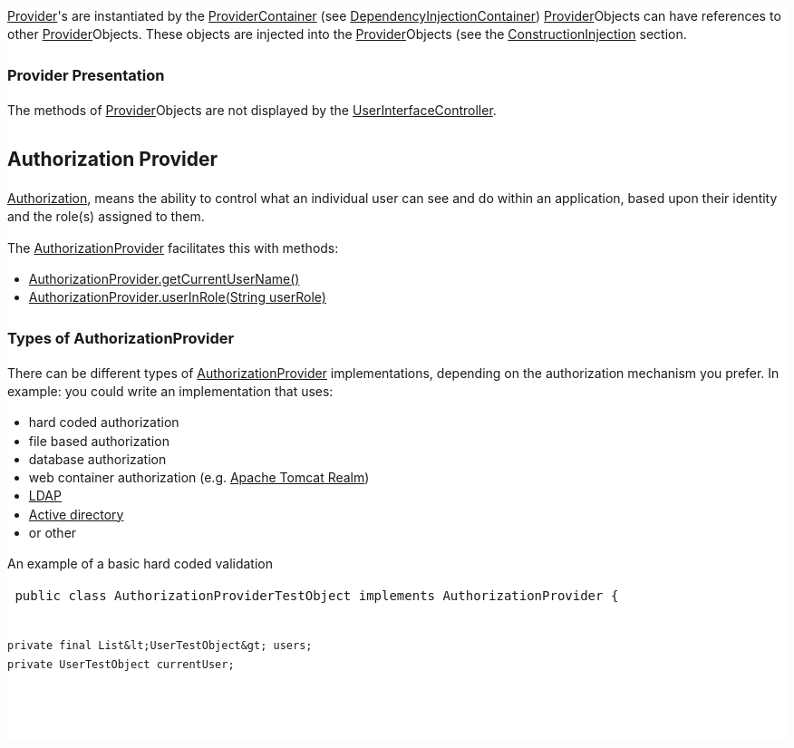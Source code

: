 <p> <a href="ReferenceName_reflect-framework_reflect_reflect-core_src_main_java_nth_reflect_fw_layer5provider_provider.java">Provider</a>'s are instantiated by the <a href="ReferenceName_reflect-core old_reflect_reflect-core_src_main_java_nth_reflect_fw_layer5provider_providercontainer.java">ProviderContainer</a> (see <a href="01-The-Reflect-Framework#TheReflectFramework_DependencyInjectionContainer">DependencyInjectionContainer</a>) <a href="ReferenceName_reflect-framework_reflect_reflect-core_src_main_java_nth_reflect_fw_layer5provider_provider.java">Provider</a>Objects can have references to other <a href="ReferenceName_reflect-framework_reflect_reflect-core_src_main_java_nth_reflect_fw_layer5provider_provider.java">Provider</a>Objects. These objects are injected into the <a href="ReferenceName_reflect-framework_reflect_reflect-core_src_main_java_nth_reflect_fw_layer5provider_provider.java">Provider</a>Objects (see the <a href="ReferenceName_reflect-framework_reflect_reflect-core_src_main_java_nth_reflect_fw_container_constructioninjection.java">ConstructionInjection</a> section. </p> 
 <h3 id="TheProviderLayer_ProviderObjects_ProviderPresentation">Provider Presentation</h3> 
 <p> The methods of <a href="ReferenceName_reflect-framework_reflect_reflect-core_src_main_java_nth_reflect_fw_layer5provider_provider.java">Provider</a>Objects are not displayed by the <a href="06-The-UserInterface-Layer#TheUserInterfaceLayer_UserInterfaceController">UserInterfaceController</a>. </p> 
 <h2 id="TheProviderLayer_AuthorizationProvider">Authorization Provider</h2> 
 <p> </p> 
 <p> <a id="ReferenceName_reflect-core old_reflect_reflect-core_src_main_java_nth_reflect_fw_layer5provider_authorization_authorizationprovider.java"></a> </p> 
 <p> <a href="https://en.wikipedia.org/wiki/Authorization_(computer_access_control)">Authorization</a>, means the ability to control what an individual user can see and do within an application, based upon their identity and the role(s) assigned to them. </p> The 
 <a href="05-The-Provider-Layer#TheProviderLayer_AuthorizationProvider">AuthorizationProvider</a> facilitates this with methods: 
 <ul> 
  <li> <a href="05-The-Provider-Layer#TheProviderLayer_AuthorizationProvider">AuthorizationProvider.getCurrentUserName()</a></li> 
  <li> <a href="05-The-Provider-Layer#TheProviderLayer_AuthorizationProvider">AuthorizationProvider.userInRole(String userRole)</a></li> 
 </ul> 
 <h3 id="TheProviderLayer_AuthorizationProvider_TypesOfAuthorizationProvider">Types of AuthorizationProvider</h3> There can be different types of 
 <a href="05-The-Provider-Layer#TheProviderLayer_AuthorizationProvider">AuthorizationProvider</a> implementations, depending on the authorization mechanism you prefer. In example: you could write an implementation that uses: 
 <ul> 
  <li>hard coded authorization</li> 
  <li>file based authorization</li> 
  <li>database authorization</li> 
  <li>web container authorization (e.g. <a href="https://tomcat.apache.org/tomcat-7.0-doc/realm-howto.html">Apache Tomcat Realm</a>)</li> 
  <li><a href="https://nl.wikipedia.org/wiki/Lightweight_Directory_Access_Protocol">LDAP</a></li> 
  <li><a href="https://nl.wikipedia.org/wiki/Active_Directory">Active directory</a></li> 
  <li>or other</li> 
 </ul> An example of a basic hard coded validation 
 <pre>
 public class AuthorizationProviderTestObject implements AuthorizationProvider {
 
 	private final List&lt;UserTestObject&gt; users;
 	private UserTestObject currentUser;
 